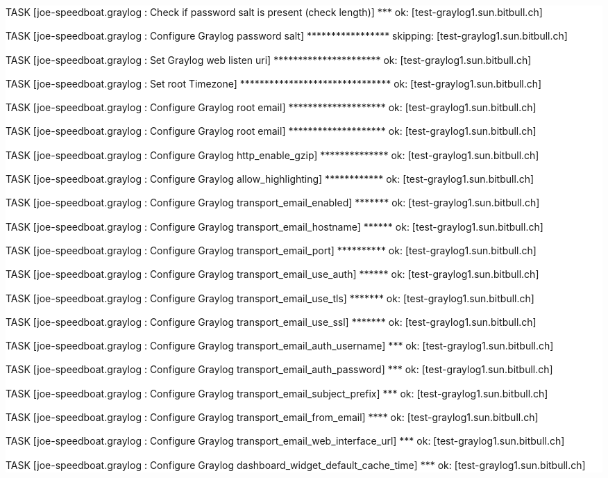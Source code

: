 TASK [joe-speedboat.graylog : Check if password salt is present (check length)] ***
ok: [test-graylog1.sun.bitbull.ch]

TASK [joe-speedboat.graylog : Configure Graylog password salt] *****************
skipping: [test-graylog1.sun.bitbull.ch]

TASK [joe-speedboat.graylog : Set Graylog web listen uri] **********************
ok: [test-graylog1.sun.bitbull.ch]

TASK [joe-speedboat.graylog : Set root Timezone] *******************************
ok: [test-graylog1.sun.bitbull.ch]

TASK [joe-speedboat.graylog : Configure Graylog root email] ********************
ok: [test-graylog1.sun.bitbull.ch]

TASK [joe-speedboat.graylog : Configure Graylog root email] ********************
ok: [test-graylog1.sun.bitbull.ch]

TASK [joe-speedboat.graylog : Configure Graylog http_enable_gzip] **************
ok: [test-graylog1.sun.bitbull.ch]

TASK [joe-speedboat.graylog : Configure Graylog allow_highlighting] ************
ok: [test-graylog1.sun.bitbull.ch]

TASK [joe-speedboat.graylog : Configure Graylog transport_email_enabled] *******
ok: [test-graylog1.sun.bitbull.ch]

TASK [joe-speedboat.graylog : Configure Graylog transport_email_hostname] ******
ok: [test-graylog1.sun.bitbull.ch]

TASK [joe-speedboat.graylog : Configure Graylog transport_email_port] **********
ok: [test-graylog1.sun.bitbull.ch]

TASK [joe-speedboat.graylog : Configure Graylog transport_email_use_auth] ******
ok: [test-graylog1.sun.bitbull.ch]

TASK [joe-speedboat.graylog : Configure Graylog transport_email_use_tls] *******
ok: [test-graylog1.sun.bitbull.ch]

TASK [joe-speedboat.graylog : Configure Graylog transport_email_use_ssl] *******
ok: [test-graylog1.sun.bitbull.ch]

TASK [joe-speedboat.graylog : Configure Graylog transport_email_auth_username] ***
ok: [test-graylog1.sun.bitbull.ch]

TASK [joe-speedboat.graylog : Configure Graylog transport_email_auth_password] ***
ok: [test-graylog1.sun.bitbull.ch]

TASK [joe-speedboat.graylog : Configure Graylog transport_email_subject_prefix] ***
ok: [test-graylog1.sun.bitbull.ch]

TASK [joe-speedboat.graylog : Configure Graylog transport_email_from_email] ****
ok: [test-graylog1.sun.bitbull.ch]

TASK [joe-speedboat.graylog : Configure Graylog transport_email_web_interface_url] ***
ok: [test-graylog1.sun.bitbull.ch]

TASK [joe-speedboat.graylog : Configure Graylog dashboard_widget_default_cache_time] ***
ok: [test-graylog1.sun.bitbull.ch]
